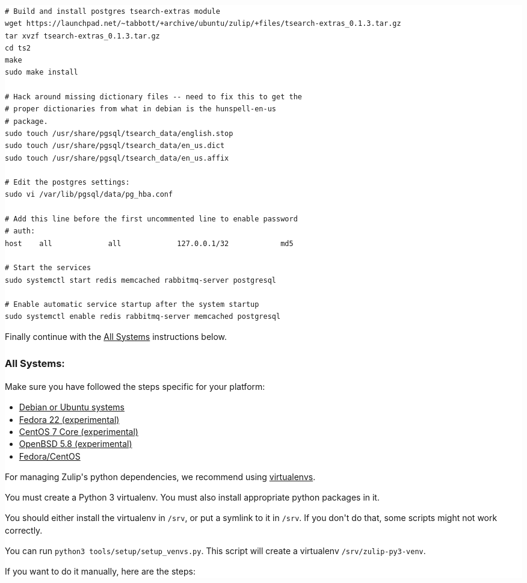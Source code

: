```
# Build and install postgres tsearch-extras module
wget https://launchpad.net/~tabbott/+archive/ubuntu/zulip/+files/tsearch-extras_0.1.3.tar.gz
tar xvzf tsearch-extras_0.1.3.tar.gz
cd ts2
make
sudo make install

# Hack around missing dictionary files -- need to fix this to get the
# proper dictionaries from what in debian is the hunspell-en-us
# package.
sudo touch /usr/share/pgsql/tsearch_data/english.stop
sudo touch /usr/share/pgsql/tsearch_data/en_us.dict
sudo touch /usr/share/pgsql/tsearch_data/en_us.affix

# Edit the postgres settings:
sudo vi /var/lib/pgsql/data/pg_hba.conf

# Add this line before the first uncommented line to enable password
# auth:
host    all             all             127.0.0.1/32            md5

# Start the services
sudo systemctl start redis memcached rabbitmq-server postgresql

# Enable automatic service startup after the system startup
sudo systemctl enable redis rabbitmq-server memcached postgresql
```

Finally continue with the [All Systems](#all-systems) instructions below.

### All Systems:

Make sure you have followed the steps specific for your platform:

* [Debian or Ubuntu systems](#on-debian-or-ubuntu-systems)
* [Fedora 22 (experimental)](#on-fedora-22-experimental)
* [CentOS 7 Core (experimental)](#on-centos-7-core-experimental)
* [OpenBSD 5.8 (experimental)](#on-openbsd-5-8-experimental)
* [Fedora/CentOS](#common-to-fedora-centos-instructions)

For managing Zulip's python dependencies, we recommend using
[virtualenvs](https://virtualenv.pypa.io/en/stable/).

You must create a Python 3 virtualenv.  You must also install appropriate
python packages in it.

You should either install the virtualenv in `/srv`, or put a symlink to it in
`/srv`.  If you don't do that, some scripts might not work correctly.

You can run `python3 tools/setup/setup_venvs.py`.  This script will create a
virtualenv `/srv/zulip-py3-venv`.

If you want to do it manually, here are the steps:
